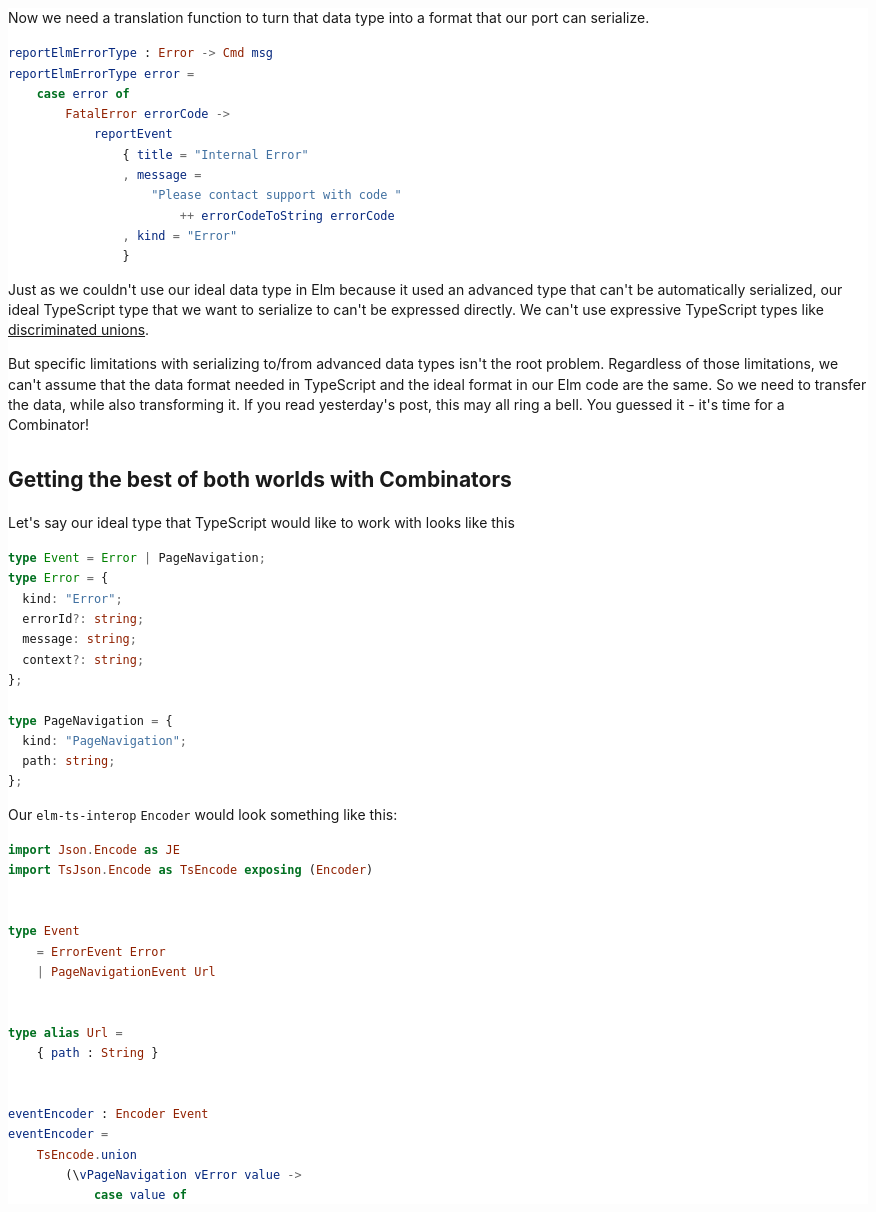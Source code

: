 Now we need a translation function to turn that data type into a format that our port can serialize.

```elm
reportElmErrorType : Error -> Cmd msg
reportElmErrorType error =
    case error of
        FatalError errorCode ->
            reportEvent
                { title = "Internal Error"
                , message =
                    "Please contact support with code "
                        ++ errorCodeToString errorCode
                , kind = "Error"
                }
```

Just as we couldn't use our ideal data type in Elm because it used an advanced type that can't be automatically serialized, our ideal TypeScript type that we want to serialize to can't be expressed directly. We can't use expressive TypeScript types like [discriminated unions](https://basarat.gitbook.io/typescript/type-system/discriminated-unions).

But specific limitations with serializing to/from advanced data types isn't the root problem. Regardless of those limitations, we can't assume that the data format needed in TypeScript and the ideal format in our Elm code are the same. So we need to transfer the data, while also transforming it. If you read yesterday's post, this may all ring a bell. You guessed it - it's time for a Combinator!

## Getting the best of both worlds with Combinators

Let's say our ideal type that TypeScript would like to work with looks like this

```typescript
type Event = Error | PageNavigation;
type Error = {
  kind: "Error";
  errorId?: string;
  message: string;
  context?: string;
};

type PageNavigation = {
  kind: "PageNavigation";
  path: string;
};
```

Our `elm-ts-interop` `Encoder` would look something like this:

```elm
import Json.Encode as JE
import TsJson.Encode as TsEncode exposing (Encoder)


type Event
    = ErrorEvent Error
    | PageNavigationEvent Url


type alias Url =
    { path : String }


eventEncoder : Encoder Event
eventEncoder =
    TsEncode.union
        (\vPageNavigation vError value ->
            case value of
```